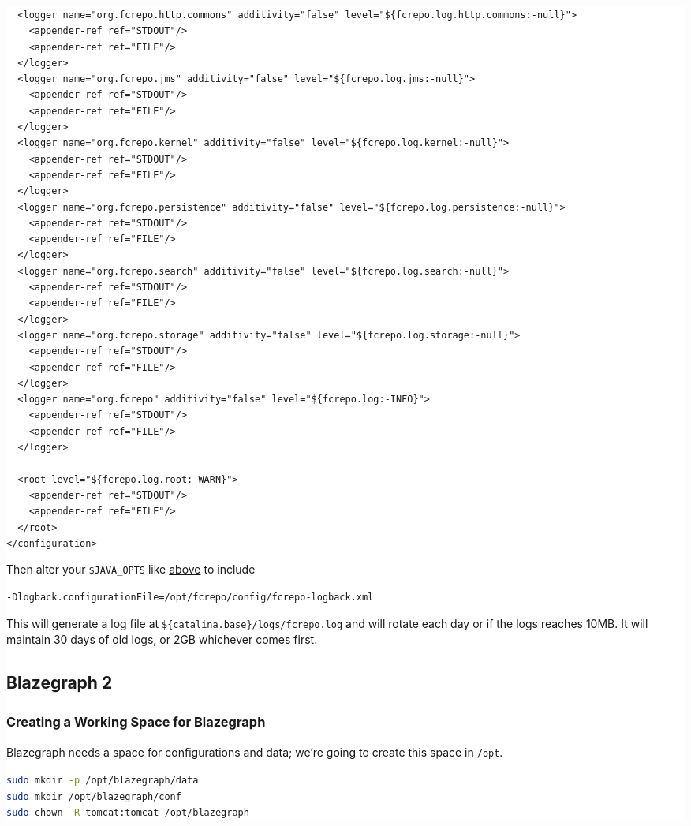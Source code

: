 ```{ .xml .copy }
  <logger name="org.fcrepo.http.commons" additivity="false" level="${fcrepo.log.http.commons:-null}">
    <appender-ref ref="STDOUT"/>
    <appender-ref ref="FILE"/>
  </logger>
  <logger name="org.fcrepo.jms" additivity="false" level="${fcrepo.log.jms:-null}">
    <appender-ref ref="STDOUT"/>
    <appender-ref ref="FILE"/>
  </logger>
  <logger name="org.fcrepo.kernel" additivity="false" level="${fcrepo.log.kernel:-null}">
    <appender-ref ref="STDOUT"/>
    <appender-ref ref="FILE"/>
  </logger>
  <logger name="org.fcrepo.persistence" additivity="false" level="${fcrepo.log.persistence:-null}">
    <appender-ref ref="STDOUT"/>
    <appender-ref ref="FILE"/>
  </logger>
  <logger name="org.fcrepo.search" additivity="false" level="${fcrepo.log.search:-null}">
    <appender-ref ref="STDOUT"/>
    <appender-ref ref="FILE"/>
  </logger>
  <logger name="org.fcrepo.storage" additivity="false" level="${fcrepo.log.storage:-null}">
    <appender-ref ref="STDOUT"/>
    <appender-ref ref="FILE"/>
  </logger>
  <logger name="org.fcrepo" additivity="false" level="${fcrepo.log:-INFO}">
    <appender-ref ref="STDOUT"/>
    <appender-ref ref="FILE"/>
  </logger>

  <root level="${fcrepo.log.root:-WARN}">
    <appender-ref ref="STDOUT"/>
    <appender-ref ref="FILE"/>
  </root>
</configuration>
```

Then alter your `$JAVA_OPTS` like [above](#adding-the-fedora-variables-to-java_opts) to include 
```
-Dlogback.configurationFile=/opt/fcrepo/config/fcrepo-logback.xml
```

This will generate a log file at `${catalina.base}/logs/fcrepo.log` and will rotate each day or if the logs reaches 10MB. It will maintain 30 days of old logs, or 2GB whichever comes first.

## Blazegraph 2

### Creating a Working Space for Blazegraph

Blazegraph needs a space for configurations and data; we’re going to create this space in `/opt`.

```bash
sudo mkdir -p /opt/blazegraph/data
sudo mkdir /opt/blazegraph/conf
sudo chown -R tomcat:tomcat /opt/blazegraph
```

